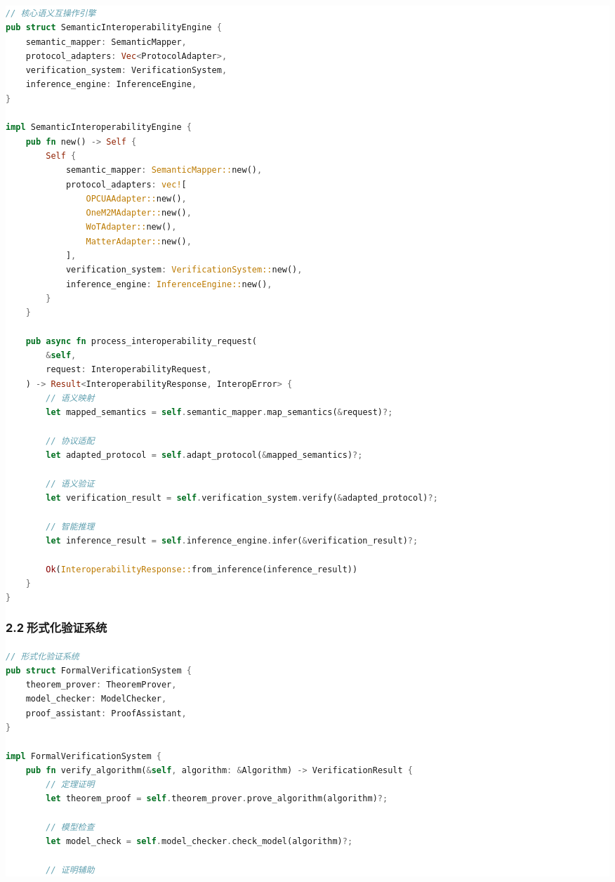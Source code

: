 ```rust
// 核心语义互操作引擎
pub struct SemanticInteroperabilityEngine {
    semantic_mapper: SemanticMapper,
    protocol_adapters: Vec<ProtocolAdapter>,
    verification_system: VerificationSystem,
    inference_engine: InferenceEngine,
}

impl SemanticInteroperabilityEngine {
    pub fn new() -> Self {
        Self {
            semantic_mapper: SemanticMapper::new(),
            protocol_adapters: vec![
                OPCUAAdapter::new(),
                OneM2MAdapter::new(),
                WoTAdapter::new(),
                MatterAdapter::new(),
            ],
            verification_system: VerificationSystem::new(),
            inference_engine: InferenceEngine::new(),
        }
    }
    
    pub async fn process_interoperability_request(
        &self,
        request: InteroperabilityRequest,
    ) -> Result<InteroperabilityResponse, InteropError> {
        // 语义映射
        let mapped_semantics = self.semantic_mapper.map_semantics(&request)?;
        
        // 协议适配
        let adapted_protocol = self.adapt_protocol(&mapped_semantics)?;
        
        // 语义验证
        let verification_result = self.verification_system.verify(&adapted_protocol)?;
        
        // 智能推理
        let inference_result = self.inference_engine.infer(&verification_result)?;
        
        Ok(InteroperabilityResponse::from_inference(inference_result))
    }
}
```

### 2.2 形式化验证系统

```rust
// 形式化验证系统
pub struct FormalVerificationSystem {
    theorem_prover: TheoremProver,
    model_checker: ModelChecker,
    proof_assistant: ProofAssistant,
}

impl FormalVerificationSystem {
    pub fn verify_algorithm(&self, algorithm: &Algorithm) -> VerificationResult {
        // 定理证明
        let theorem_proof = self.theorem_prover.prove_algorithm(algorithm)?;
        
        // 模型检查
        let model_check = self.model_checker.check_model(algorithm)?;
        
        // 证明辅助
```